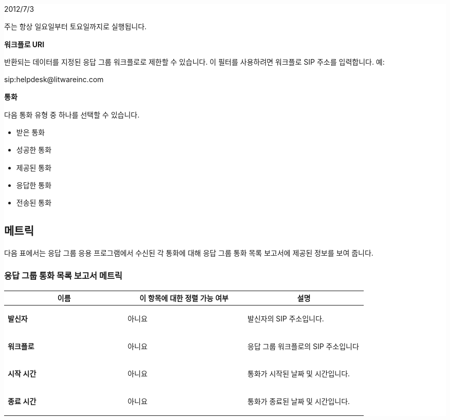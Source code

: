 <p>2012/7/3</p>
<p>주는 항상 일요일부터 토요일까지로 실행됩니다.</p></td>
</tr>
<tr class="odd">
<td><p><strong>워크플로 URI</strong></p></td>
<td><p>반환되는 데이터를 지정된 응답 그룹 워크플로로 제한할 수 있습니다. 이 필터를 사용하려면 워크플로 SIP 주소를 입력합니다. 예:</p>
<p>sip:helpdesk@litwareinc.com</p></td>
</tr>
<tr class="even">
<td><p><strong>통화</strong></p></td>
<td><p>다음 통화 유형 중 하나를 선택할 수 있습니다.</p>
<ul>
<li><p>받은 통화</p></li>
<li><p>성공한 통화</p></li>
<li><p>제공된 통화</p></li>
<li><p>응답한 통화</p></li>
<li><p>전송된 통화</p></li>
</ul></td>
</tr>
</tbody>
</table>


## 메트릭

다음 표에서는 응답 그룹 응용 프로그램에서 수신된 각 통화에 대해 응답 그룹 통화 목록 보고서에 제공된 정보를 보여 줍니다.

### 응답 그룹 통화 목록 보고서 메트릭

<table>
<colgroup>
<col style="width: 33%" />
<col style="width: 33%" />
<col style="width: 33%" />
</colgroup>
<thead>
<tr class="header">
<th>이름</th>
<th>이 항목에 대한 정렬 가능 여부</th>
<th>설명</th>
</tr>
</thead>
<tbody>
<tr class="odd">
<td><p><strong>발신자</strong></p></td>
<td><p>아니요</p></td>
<td><p>발신자의 SIP 주소입니다.</p></td>
</tr>
<tr class="even">
<td><p><strong>워크플로</strong></p></td>
<td><p>아니요</p></td>
<td><p>응답 그룹 워크플로의 SIP 주소입니다</p></td>
</tr>
<tr class="odd">
<td><p><strong>시작 시간</strong></p></td>
<td><p>아니요</p></td>
<td><p>통화가 시작된 날짜 및 시간입니다.</p></td>
</tr>
<tr class="even">
<td><p><strong>종료 시간</strong></p></td>
<td><p>아니요</p></td>
<td><p>통화가 종료된 날짜 및 시간입니다.</p></td>
</tr>
<tr class="odd">
